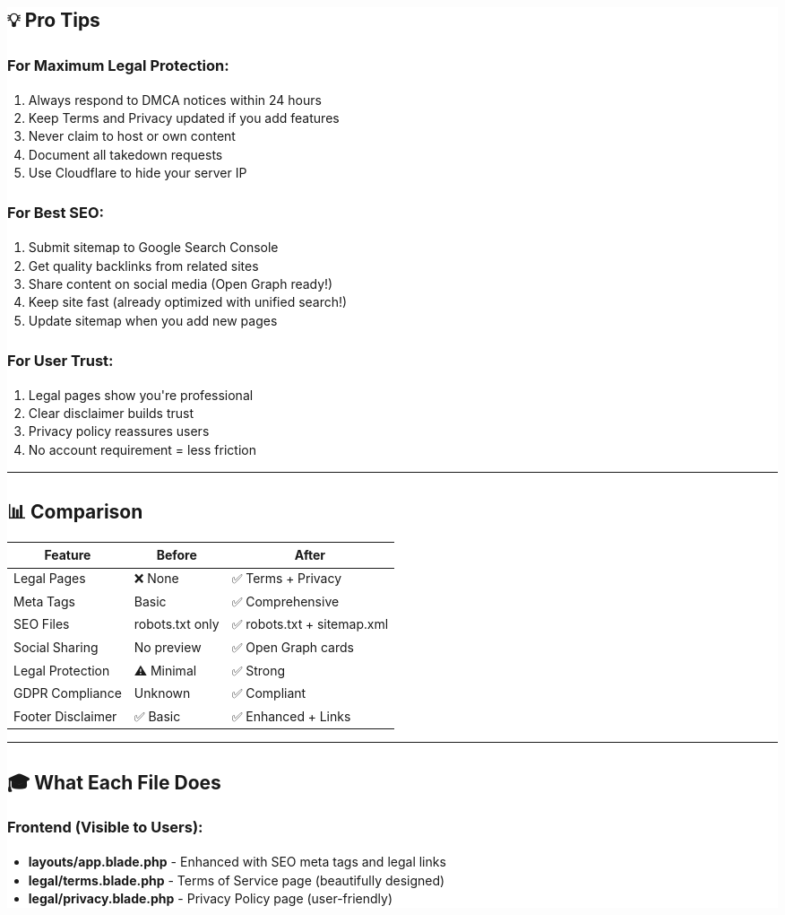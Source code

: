 
## 💡 Pro Tips

### For Maximum Legal Protection:
1. Always respond to DMCA notices within 24 hours
2. Keep Terms and Privacy updated if you add features
3. Never claim to host or own content
4. Document all takedown requests
5. Use Cloudflare to hide your server IP

### For Best SEO:
1. Submit sitemap to Google Search Console
2. Get quality backlinks from related sites
3. Share content on social media (Open Graph ready!)
4. Keep site fast (already optimized with unified search!)
5. Update sitemap when you add new pages

### For User Trust:
1. Legal pages show you're professional
2. Clear disclaimer builds trust
3. Privacy policy reassures users
4. No account requirement = less friction

---

## 📊 Comparison

| Feature | Before | After |
|---------|--------|-------|
| Legal Pages | ❌ None | ✅ Terms + Privacy |
| Meta Tags | Basic | ✅ Comprehensive |
| SEO Files | robots.txt only | ✅ robots.txt + sitemap.xml |
| Social Sharing | No preview | ✅ Open Graph cards |
| Legal Protection | ⚠️ Minimal | ✅ Strong |
| GDPR Compliance | Unknown | ✅ Compliant |
| Footer Disclaimer | ✅ Basic | ✅ Enhanced + Links |

---

## 🎓 What Each File Does

### Frontend (Visible to Users):
- **layouts/app.blade.php** - Enhanced with SEO meta tags and legal links
- **legal/terms.blade.php** - Terms of Service page (beautifully designed)
- **legal/privacy.blade.php** - Privacy Policy page (user-friendly)
